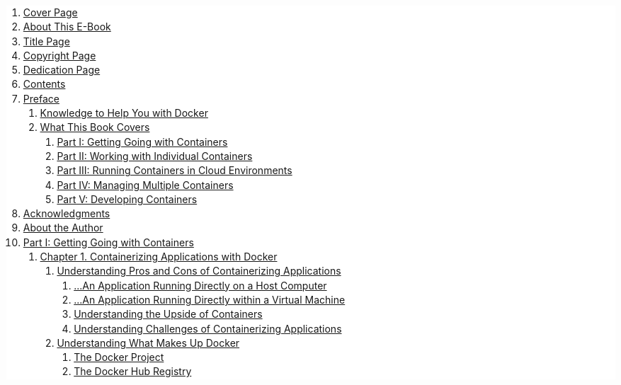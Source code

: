 1. [Cover Page](https://ebookreading.net/view/book/Docker+Containers%3A+Build+and+Deploy+with+Kubernetes%2C+Flannel%2C+Cockpit%2C+and+Atomic-EB9780134136639_1.html)
1. [About This E-Book](https://ebookreading.net/view/book/Docker+Containers%3A+Build+and+Deploy+with+Kubernetes%2C+Flannel%2C+Cockpit%2C+and+Atomic-EB9780134136639_2.html#pref00)
1. [Title Page](https://ebookreading.net/view/book/Docker+Containers%3A+Build+and+Deploy+with+Kubernetes%2C+Flannel%2C+Cockpit%2C+and+Atomic-EB9780134136639_3.html#title)
1. [Copyright Page](https://ebookreading.net/view/book/Docker+Containers%3A+Build+and+Deploy+with+Kubernetes%2C+Flannel%2C+Cockpit%2C+and+Atomic-EB9780134136639_4.html#copy)
1. [Dedication Page](https://ebookreading.net/view/book/Docker+Containers%3A+Build+and+Deploy+with+Kubernetes%2C+Flannel%2C+Cockpit%2C+and+Atomic-EB9780134136639_5.html#ded01)
1. [Contents](https://ebookreading.net/view/book/Docker+Containers%3A+Build+and+Deploy+with+Kubernetes%2C+Flannel%2C+Cockpit%2C+and+Atomic-EB9780134136639_6.html#toc)
1. [Preface](https://ebookreading.net/view/book/Docker+Containers%3A+Build+and+Deploy+with+Kubernetes%2C+Flannel%2C+Cockpit%2C+and+Atomic-EB9780134136639_7.html#pref01)
    1. [Knowledge to Help You with Docker](https://ebookreading.net/view/book/Docker+Containers%3A+Build+and+Deploy+with+Kubernetes%2C+Flannel%2C+Cockpit%2C+and+Atomic-EB9780134136639_7.html#pref01lev1sec1)
    1. [What This Book Covers](https://ebookreading.net/view/book/Docker+Containers%3A+Build+and+Deploy+with+Kubernetes%2C+Flannel%2C+Cockpit%2C+and+Atomic-EB9780134136639_7.html#pref01lev1sec2)
        1. [Part I: Getting Going with Containers](https://ebookreading.net/view/book/Docker+Containers%3A+Build+and+Deploy+with+Kubernetes%2C+Flannel%2C+Cockpit%2C+and+Atomic-EB9780134136639_7.html#pref01lev2sec1)
        1. [Part II: Working with Individual Containers](https://ebookreading.net/view/book/Docker+Containers%3A+Build+and+Deploy+with+Kubernetes%2C+Flannel%2C+Cockpit%2C+and+Atomic-EB9780134136639_7.html#pref01lev2sec2)
        1. [Part III: Running Containers in Cloud Environments](https://ebookreading.net/view/book/Docker+Containers%3A+Build+and+Deploy+with+Kubernetes%2C+Flannel%2C+Cockpit%2C+and+Atomic-EB9780134136639_7.html#pref01lev2sec3)
        1. [Part IV: Managing Multiple Containers](https://ebookreading.net/view/book/Docker+Containers%3A+Build+and+Deploy+with+Kubernetes%2C+Flannel%2C+Cockpit%2C+and+Atomic-EB9780134136639_7.html#pref01lev2sec4)
        1. [Part V: Developing Containers](https://ebookreading.net/view/book/Docker+Containers%3A+Build+and+Deploy+with+Kubernetes%2C+Flannel%2C+Cockpit%2C+and+Atomic-EB9780134136639_7.html#pref01lev2sec5)
1. [Acknowledgments](https://ebookreading.net/view/book/Docker+Containers%3A+Build+and+Deploy+with+Kubernetes%2C+Flannel%2C+Cockpit%2C+and+Atomic-EB9780134136639_8.html#pref02)
1. [About the Author](https://ebookreading.net/view/book/Docker+Containers%3A+Build+and+Deploy+with+Kubernetes%2C+Flannel%2C+Cockpit%2C+and+Atomic-EB9780134136639_9.html#pref03)
1. [Part I: Getting Going with Containers](https://ebookreading.net/view/book/Docker+Containers%3A+Build+and+Deploy+with+Kubernetes%2C+Flannel%2C+Cockpit%2C+and+Atomic-EB9780134136639_10.html#part01)
    1. [Chapter 1. Containerizing Applications with Docker](https://ebookreading.net/view/book/Docker+Containers%3A+Build+and+Deploy+with+Kubernetes%2C+Flannel%2C+Cockpit%2C+and+Atomic-EB9780134136639_11.html#ch01)
        1. [Understanding Pros and Cons of Containerizing Applications](https://ebookreading.net/view/book/Docker+Containers%3A+Build+and+Deploy+with+Kubernetes%2C+Flannel%2C+Cockpit%2C+and+Atomic-EB9780134136639_11.html#ch01lev1sec1)
            1. [...An Application Running Directly on a Host Computer](https://ebookreading.net/view/book/Docker+Containers%3A+Build+and+Deploy+with+Kubernetes%2C+Flannel%2C+Cockpit%2C+and+Atomic-EB9780134136639_11.html#ch01lev2sec1)
            1. [...An Application Running Directly within a Virtual Machine](https://ebookreading.net/view/book/Docker+Containers%3A+Build+and+Deploy+with+Kubernetes%2C+Flannel%2C+Cockpit%2C+and+Atomic-EB9780134136639_11.html#ch01lev2sec2)
            1. [Understanding the Upside of Containers](https://ebookreading.net/view/book/Docker+Containers%3A+Build+and+Deploy+with+Kubernetes%2C+Flannel%2C+Cockpit%2C+and+Atomic-EB9780134136639_11.html#ch01lev2sec3)
            1. [Understanding Challenges of Containerizing Applications](https://ebookreading.net/view/book/Docker+Containers%3A+Build+and+Deploy+with+Kubernetes%2C+Flannel%2C+Cockpit%2C+and+Atomic-EB9780134136639_11.html#ch01lev2sec4)
        1. [Understanding What Makes Up Docker](https://ebookreading.net/view/book/Docker+Containers%3A+Build+and+Deploy+with+Kubernetes%2C+Flannel%2C+Cockpit%2C+and+Atomic-EB9780134136639_11.html#ch01lev1sec2)
            1. [The Docker Project](https://ebookreading.net/view/book/Docker+Containers%3A+Build+and+Deploy+with+Kubernetes%2C+Flannel%2C+Cockpit%2C+and+Atomic-EB9780134136639_11.html#ch01lev2sec5)
            1. [The Docker Hub Registry](https://ebookreading.net/view/book/Docker+Containers%3A+Build+and+Deploy+with+Kubernetes%2C+Flannel%2C+Cockpit%2C+and+Atomic-EB9780134136639_11.html#ch01lev2sec6)